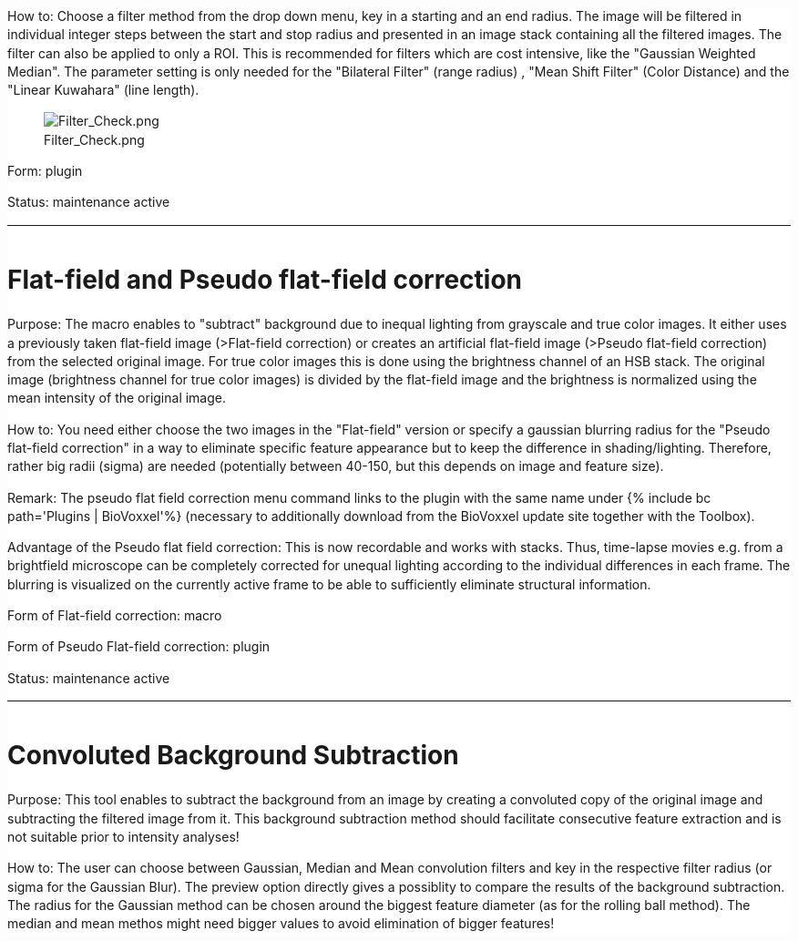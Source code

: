 How to: Choose a filter method from the drop down menu, key in a starting and an end radius. The image will be filtered in individual integer steps between the start and stop radius and presented in an image stack containing all the filtered images. The filter can also be applied to only a ROI. This is recommended for filters which are cost intensive, like the "Gaussian Weighted Median". The parameter setting is only needed for the "Bilateral Filter" (range radius) , "Mean Shift Filter" (Color Distance) and the "Linear Kuwahara" (line length).

<figure><img src="/media/plugins/filter-check.png" title="Filter_Check.png" width="750" alt="Filter_Check.png" /><figcaption aria-hidden="true">Filter_Check.png</figcaption></figure>

Form: plugin

Status: maintenance active

------------------------------------------------------------------------

# Flat-field and Pseudo flat-field correction

Purpose: The macro enables to "subtract" background due to inequal lighting from grayscale and true color images. It either uses a previously taken flat-field image (&gt;Flat-field correction) or creates an artificial flat-field image (&gt;Pseudo flat-field correction) from the selected original image. For true color images this is done using the brightness channel of an HSB stack. The original image (brightness channel for true color images) is divided by the flat-field image and the brightness is normalized using the mean intensity of the original image.

How to: You need either choose the two images in the "Flat-field" version or specify a gaussian blurring radius for the "Pseudo flat-field correction" in a way to eliminate specific feature appearance but to keep the difference in shading/lighting. Therefore, rather big radii (sigma) are needed (potentially between 40-150, but this depends on image and feature size).

Remark: The pseudo flat field correction menu command links to the plugin with the same name under {% include bc path='Plugins | BioVoxxel'%} (necessary to additionally download from the BioVoxxel update site together with the Toolbox).

Advantage of the Pseudo flat field correction: This is now recordable and works with stacks. Thus, time-lapse movies e.g. from a brightfield microscope can be completely corrected for unequal lighting according to the individual differences in each frame. The blurring is visualized on the currently active frame to be able to sufficiently eliminate structural information.

Form of Flat-field correction: macro

Form of Pseudo Flat-field correction: plugin

Status: maintenance active

------------------------------------------------------------------------

# Convoluted Background Subtraction

Purpose: This tool enables to subtract the background from an image by creating a convoluted copy of the original image and subtracting the filtered image from it. This background subtraction method should facilitate consecutive feature extraction and is not suitable prior to intensity analyses!

How to: The user can choose between Gaussian, Median and Mean convolution filters and key in the respective filter radius (or sigma for the Gaussian Blur). The preview option directly gives a possiblity to compare the results of the background subtraction. The radius for the Gaussian method can be chosen around the biggest feature diameter (as for the rolling ball method). The median and mean methos might need bigger values to avoid elimination of bigger features!
